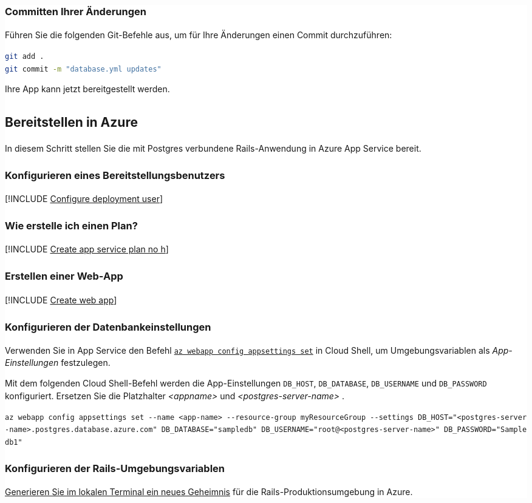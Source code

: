 ### <a name="commit-your-changes"></a>Committen Ihrer Änderungen

Führen Sie die folgenden Git-Befehle aus, um für Ihre Änderungen einen Commit durchzuführen:

```bash
git add .
git commit -m "database.yml updates"
```

Ihre App kann jetzt bereitgestellt werden.

## <a name="deploy-to-azure"></a>Bereitstellen in Azure

In diesem Schritt stellen Sie die mit Postgres verbundene Rails-Anwendung in Azure App Service bereit.

### <a name="configure-a-deployment-user"></a>Konfigurieren eines Bereitstellungsbenutzers

[!INCLUDE [Configure deployment user](../../includes/configure-deployment-user-no-h.md)]

### <a name="create-an-app-service-plan"></a>Wie erstelle ich einen Plan?

[!INCLUDE [Create app service plan no h](../../includes/app-service-web-create-app-service-plan-linux-no-h.md)]

### <a name="create-a-web-app"></a>Erstellen einer Web-App

[!INCLUDE [Create web app](../../includes/app-service-web-create-web-app-ruby-linux-no-h.md)] 

### <a name="configure-database-settings"></a>Konfigurieren der Datenbankeinstellungen

Verwenden Sie in App Service den Befehl [`az webapp config appsettings set`](/cli/azure/webapp/config/appsettings?view=azure-cli-latest&preserve-view=true#az-webapp-config-appsettings-set) in Cloud Shell, um Umgebungsvariablen als _App-Einstellungen_ festzulegen.

Mit dem folgenden Cloud Shell-Befehl werden die App-Einstellungen `DB_HOST`, `DB_DATABASE`, `DB_USERNAME` und `DB_PASSWORD` konfiguriert. Ersetzen Sie die Platzhalter _&lt;appname>_ und _&lt;postgres-server-name>_ .

```azurecli-interactive
az webapp config appsettings set --name <app-name> --resource-group myResourceGroup --settings DB_HOST="<postgres-server-name>.postgres.database.azure.com" DB_DATABASE="sampledb" DB_USERNAME="root@<postgres-server-name>" DB_PASSWORD="Sampledb1"
```

### <a name="configure-rails-environment-variables"></a>Konfigurieren der Rails-Umgebungsvariablen

[Generieren Sie im lokalen Terminal ein neues Geheimnis](configure-language-ruby.md#set-secret_key_base-manually) für die Rails-Produktionsumgebung in Azure.
